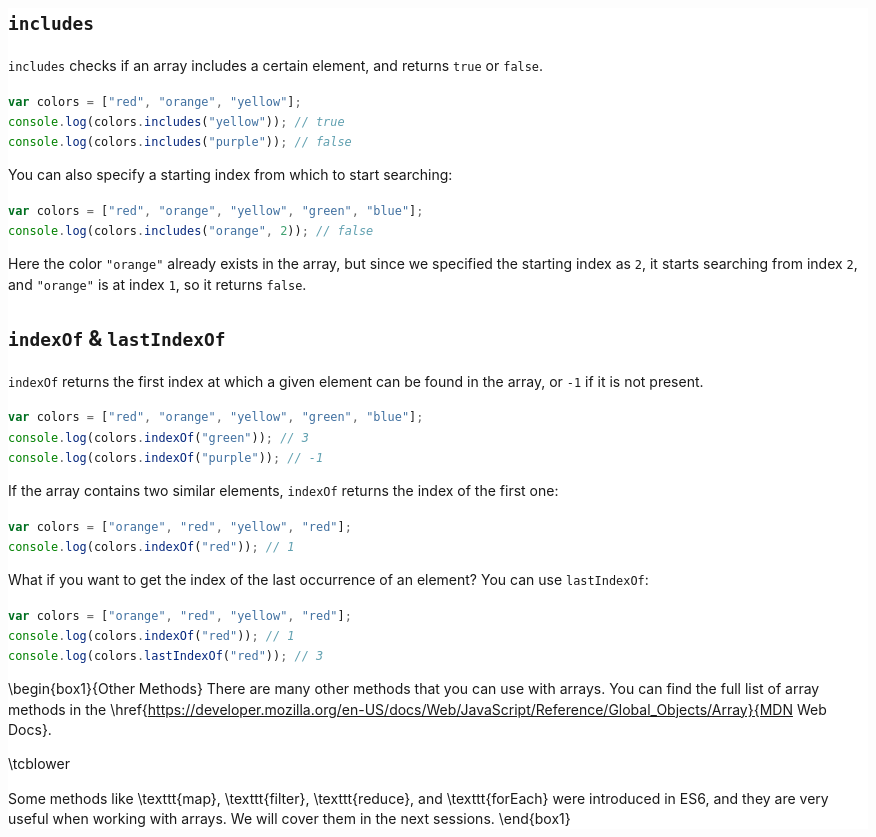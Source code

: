 ## `includes`

`includes` checks if an array includes a certain element, and returns `true` or `false`.

```{.js .numberLines}
var colors = ["red", "orange", "yellow"];
console.log(colors.includes("yellow")); // true
console.log(colors.includes("purple")); // false
```

You can also specify a starting index from which to start searching:

```{.js .numberLines}
var colors = ["red", "orange", "yellow", "green", "blue"];
console.log(colors.includes("orange", 2)); // false
```

Here the color `"orange"` already exists in the array, but since we specified the starting index as `2`, it starts searching from index `2`, and `"orange"` is at index `1`, so it returns `false`.

## `indexOf` & `lastIndexOf`

`indexOf` returns the first index at which a given element can be found in the array, or `-1` if it is not present.

```{.js .numberLines}
var colors = ["red", "orange", "yellow", "green", "blue"];
console.log(colors.indexOf("green")); // 3
console.log(colors.indexOf("purple")); // -1
```

If the array contains two similar elements, `indexOf` returns the index of the first one:

```{.js .numberLines}
var colors = ["orange", "red", "yellow", "red"];
console.log(colors.indexOf("red")); // 1
```

What if you want to get the index of the last occurrence of an element? You can use `lastIndexOf`:

```{.js .numberLines}
var colors = ["orange", "red", "yellow", "red"];
console.log(colors.indexOf("red")); // 1
console.log(colors.lastIndexOf("red")); // 3
```



\begin{box1}{Other Methods}
There are many other methods that you can use with arrays. You can find the full list of array methods in the \href{https://developer.mozilla.org/en-US/docs/Web/JavaScript/Reference/Global_Objects/Array}{MDN Web Docs}.

\tcblower

Some methods like \texttt{map}, \texttt{filter}, \texttt{reduce}, and \texttt{forEach} were introduced in ES6, and they are very useful when working with arrays. We will cover them in the next sessions.
\end{box1}
